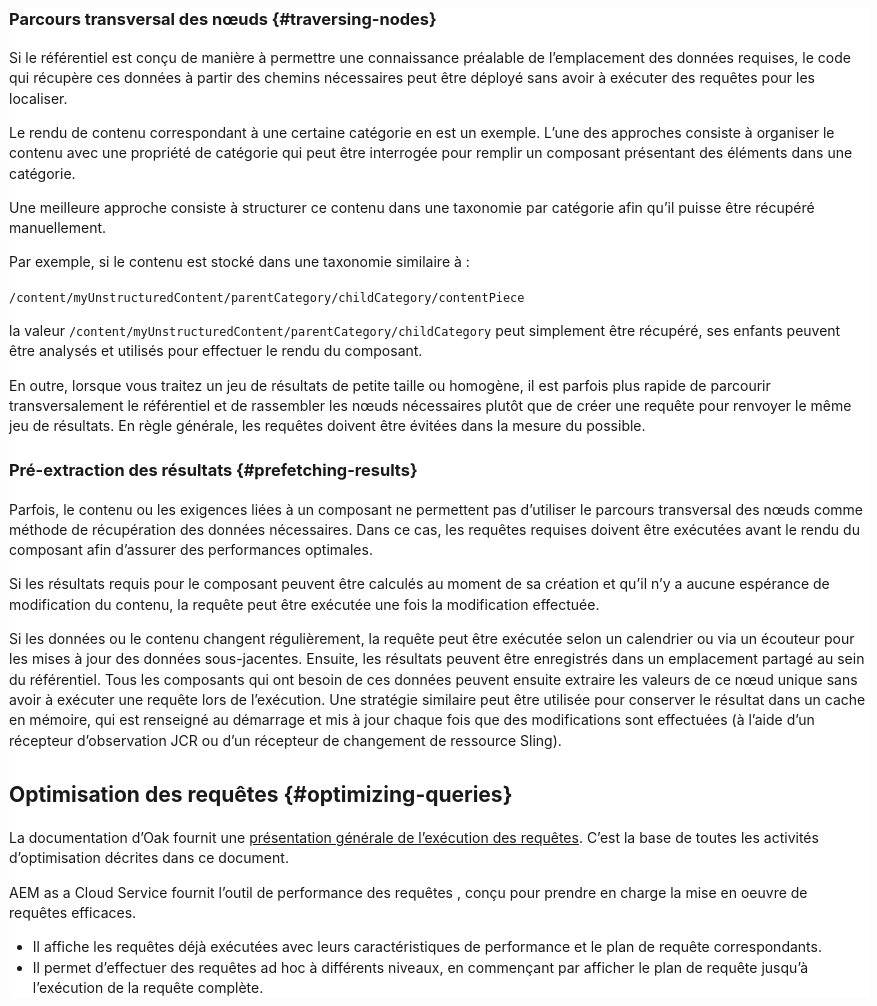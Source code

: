 ### Parcours transversal des nœuds {#traversing-nodes}

Si le référentiel est conçu de manière à permettre une connaissance préalable de l’emplacement des données requises, le code qui récupère ces données à partir des chemins nécessaires peut être déployé sans avoir à exécuter des requêtes pour les localiser.

Le rendu de contenu correspondant à une certaine catégorie en est un exemple. L’une des approches consiste à organiser le contenu avec une propriété de catégorie qui peut être interrogée pour remplir un composant présentant des éléments dans une catégorie.

Une meilleure approche consiste à structurer ce contenu dans une taxonomie par catégorie afin qu’il puisse être récupéré manuellement.

Par exemple, si le contenu est stocké dans une taxonomie similaire à :

```xml
/content/myUnstructuredContent/parentCategory/childCategory/contentPiece
```

la valeur `/content/myUnstructuredContent/parentCategory/childCategory` peut simplement être récupéré, ses enfants peuvent être analysés et utilisés pour effectuer le rendu du composant.

En outre, lorsque vous traitez un jeu de résultats de petite taille ou homogène, il est parfois plus rapide de parcourir transversalement le référentiel et de rassembler les nœuds nécessaires plutôt que de créer une requête pour renvoyer le même jeu de résultats. En règle générale, les requêtes doivent être évitées dans la mesure du possible.

### Pré-extraction des résultats {#prefetching-results}

Parfois, le contenu ou les exigences liées à un composant ne permettent pas d’utiliser le parcours transversal des nœuds comme méthode de récupération des données nécessaires. Dans ce cas, les requêtes requises doivent être exécutées avant le rendu du composant afin d’assurer des performances optimales.

Si les résultats requis pour le composant peuvent être calculés au moment de sa création et qu’il n’y a aucune espérance de modification du contenu, la requête peut être exécutée une fois la modification effectuée.

Si les données ou le contenu changent régulièrement, la requête peut être exécutée selon un calendrier ou via un écouteur pour les mises à jour des données sous-jacentes. Ensuite, les résultats peuvent être enregistrés dans un emplacement partagé au sein du référentiel. Tous les composants qui ont besoin de ces données peuvent ensuite extraire les valeurs de ce nœud unique sans avoir à exécuter une requête lors de l’exécution.
Une stratégie similaire peut être utilisée pour conserver le résultat dans un cache en mémoire, qui est renseigné au démarrage et mis à jour chaque fois que des modifications sont effectuées (à l’aide d’un récepteur d’observation JCR ou d’un récepteur de changement de ressource Sling).

## Optimisation des requêtes {#optimizing-queries}

La documentation d’Oak fournit une [présentation générale de l’exécution des requêtes](https://jackrabbit.apache.org/oak/docs/query/query-engine.html#query-processing). C’est la base de toutes les activités d’optimisation décrites dans ce document.

AEM as a Cloud Service fournit l’outil de performance des requêtes , conçu pour prendre en charge la mise en oeuvre de requêtes efficaces.
* Il affiche les requêtes déjà exécutées avec leurs caractéristiques de performance et le plan de requête correspondants.
* Il permet d’effectuer des requêtes ad hoc à différents niveaux, en commençant par afficher le plan de requête jusqu’à l’exécution de la requête complète.
